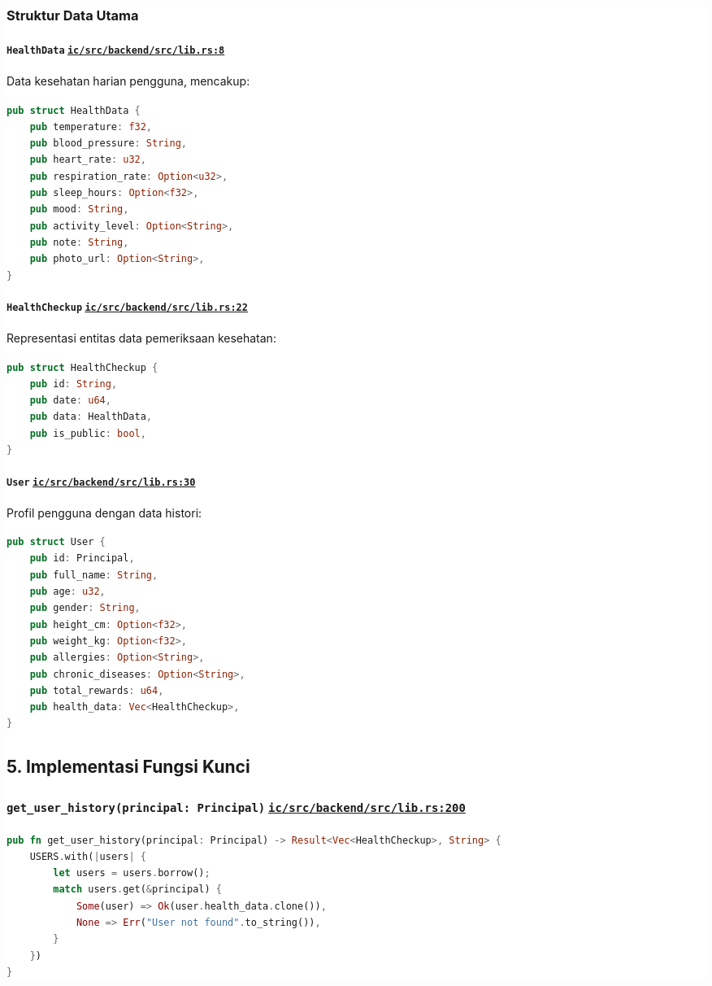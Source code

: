 ### Struktur Data Utama

#### `HealthData` [`ic/src/backend/src/lib.rs:8`](ic/src/backend/src/lib.rs:8)
Data kesehatan harian pengguna, mencakup:
```rust
pub struct HealthData {
    pub temperature: f32,
    pub blood_pressure: String,
    pub heart_rate: u32,
    pub respiration_rate: Option<u32>,
    pub sleep_hours: Option<f32>,
    pub mood: String,
    pub activity_level: Option<String>,
    pub note: String,
    pub photo_url: Option<String>,
}
```

#### `HealthCheckup` [`ic/src/backend/src/lib.rs:22`](ic/src/backend/src/lib.rs:22)
Representasi entitas data pemeriksaan kesehatan:
```rust
pub struct HealthCheckup {
    pub id: String,
    pub date: u64,
    pub data: HealthData,
    pub is_public: bool,
}
```

#### `User` [`ic/src/backend/src/lib.rs:30`](ic/src/backend/src/lib.rs:30)
Profil pengguna dengan data histori:
```rust
pub struct User {
    pub id: Principal,
    pub full_name: String,
    pub age: u32,
    pub gender: String,
    pub height_cm: Option<f32>,
    pub weight_kg: Option<f32>,
    pub allergies: Option<String>,
    pub chronic_diseases: Option<String>,
    pub total_rewards: u64,
    pub health_data: Vec<HealthCheckup>,
}
```

## 5. Implementasi Fungsi Kunci

### `get_user_history(principal: Principal)` [`ic/src/backend/src/lib.rs:200`](ic/src/backend/src/lib.rs:200)
```rust
pub fn get_user_history(principal: Principal) -> Result<Vec<HealthCheckup>, String> {
    USERS.with(|users| {
        let users = users.borrow();
        match users.get(&principal) {
            Some(user) => Ok(user.health_data.clone()),
            None => Err("User not found".to_string()),
        }
    })
}
```